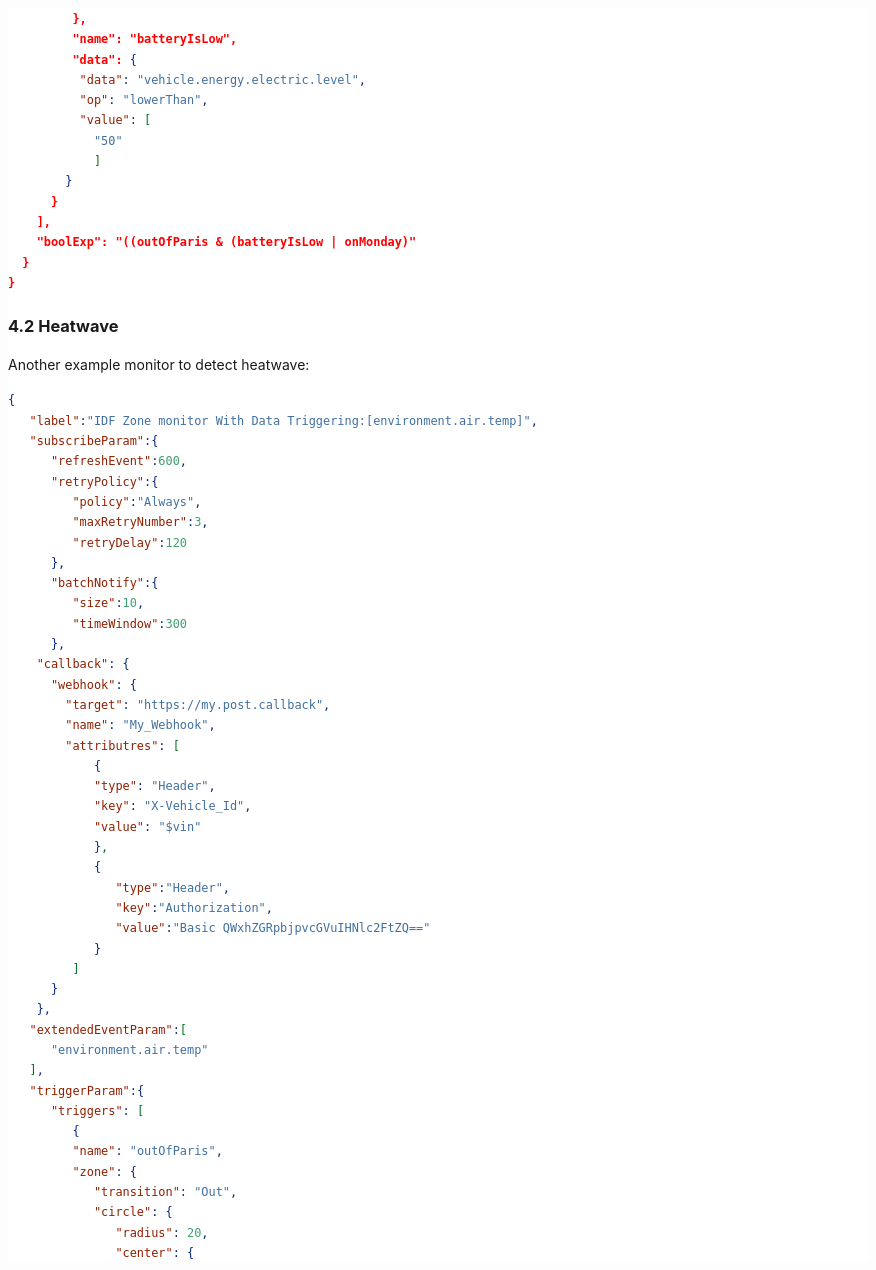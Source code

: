 ```json
         },
         "name": "batteryIsLow",
         "data": {
          "data": "vehicle.energy.electric.level",
          "op": "lowerThan",
          "value": [
            "50"
            ]
        }
      }
    ],
    "boolExp": "((outOfParis & (batteryIsLow | onMonday)"
  }
}
```

### 4.2 Heatwave

Another example monitor to detect heatwave:

```json
{
   "label":"IDF Zone monitor With Data Triggering:[environment.air.temp]",
   "subscribeParam":{
      "refreshEvent":600,
      "retryPolicy":{
         "policy":"Always",
         "maxRetryNumber":3,
         "retryDelay":120
      },
      "batchNotify":{
         "size":10,
         "timeWindow":300
      },
    "callback": {
      "webhook": {
        "target": "https://my.post.callback",
        "name": "My_Webhook",
        "attributres": [
            {
            "type": "Header",
            "key": "X-Vehicle_Id",
            "value": "$vin"
            },
            {
               "type":"Header",
               "key":"Authorization",
               "value":"Basic QWxhZGRpbjpvcGVuIHNlc2FtZQ=="
            }
         ]
      }
    },
   "extendedEventParam":[
      "environment.air.temp"
   ],
   "triggerParam":{
      "triggers": [
         {
         "name": "outOfParis",
         "zone": {
            "transition": "Out",
            "circle": {
               "radius": 20,
               "center": {
```